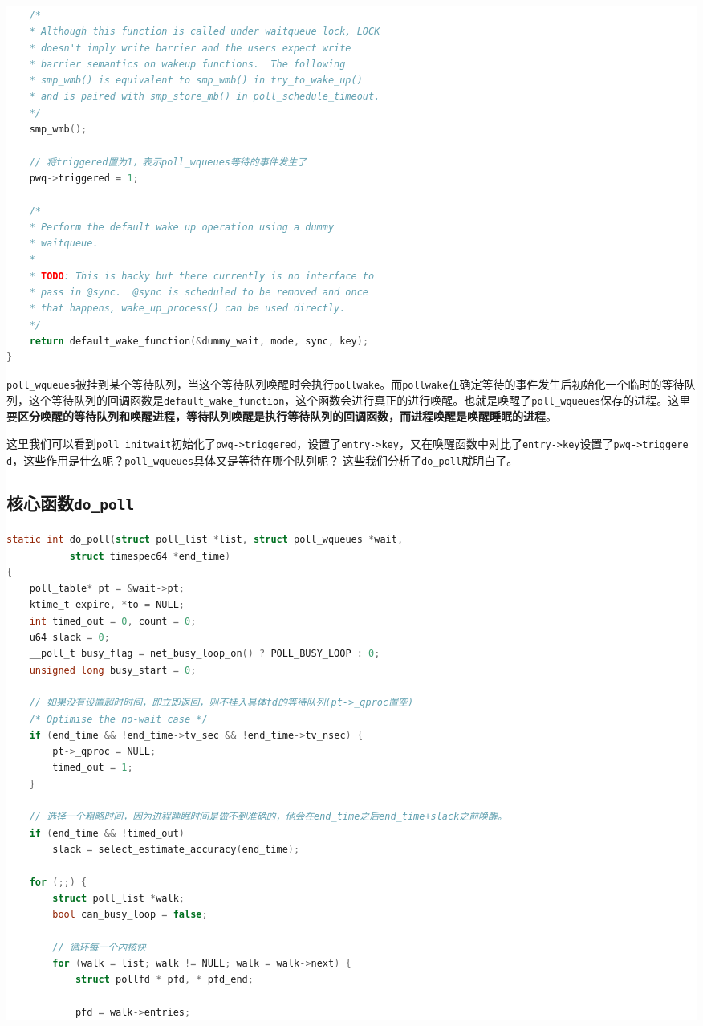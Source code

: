 ```c
    /*
    * Although this function is called under waitqueue lock, LOCK
    * doesn't imply write barrier and the users expect write
    * barrier semantics on wakeup functions.  The following
    * smp_wmb() is equivalent to smp_wmb() in try_to_wake_up()
    * and is paired with smp_store_mb() in poll_schedule_timeout.
    */
    smp_wmb();

    // 将triggered置为1，表示poll_wqueues等待的事件发生了
    pwq->triggered = 1;

    /*
    * Perform the default wake up operation using a dummy
    * waitqueue.
    *
    * TODO: This is hacky but there currently is no interface to
    * pass in @sync.  @sync is scheduled to be removed and once
    * that happens, wake_up_process() can be used directly.
    */
    return default_wake_function(&dummy_wait, mode, sync, key);
}
```
`poll_wqueues`被挂到某个等待队列，当这个等待队列唤醒时会执行`pollwake`。而`pollwake`在确定等待的事件发生后初始化一个临时的等待队列，这个等待队列的回调函数是`default_wake_function`，这个函数会进行真正的进行唤醒。也就是唤醒了`poll_wqueues`保存的进程。这里要**区分唤醒的等待队列和唤醒进程，等待队列唤醒是执行等待队列的回调函数，而进程唤醒是唤醒睡眠的进程**。

这里我们可以看到`poll_initwait`初始化了`pwq->triggered`，设置了`entry->key`，又在唤醒函数中对比了`entry->key`设置了`pwq->triggered`，这些作用是什么呢？`poll_wqueues`具体又是等待在哪个队列呢？ 这些我们分析了`do_poll`就明白了。


## 核心函数`do_poll`
```c
static int do_poll(struct poll_list *list, struct poll_wqueues *wait,
		   struct timespec64 *end_time)
{
    poll_table* pt = &wait->pt;
    ktime_t expire, *to = NULL;
    int timed_out = 0, count = 0;
    u64 slack = 0;
    __poll_t busy_flag = net_busy_loop_on() ? POLL_BUSY_LOOP : 0;
    unsigned long busy_start = 0;

    // 如果没有设置超时时间，即立即返回，则不挂入具体fd的等待队列(pt->_qproc置空)
    /* Optimise the no-wait case */
    if (end_time && !end_time->tv_sec && !end_time->tv_nsec) {
        pt->_qproc = NULL;
        timed_out = 1;
    }

    // 选择一个粗略时间，因为进程睡眠时间是做不到准确的，他会在end_time之后end_time+slack之前唤醒。
    if (end_time && !timed_out)
        slack = select_estimate_accuracy(end_time);

    for (;;) {
        struct poll_list *walk;
        bool can_busy_loop = false;

        // 循环每一个内核快
        for (walk = list; walk != NULL; walk = walk->next) {
            struct pollfd * pfd, * pfd_end;

            pfd = walk->entries;
```